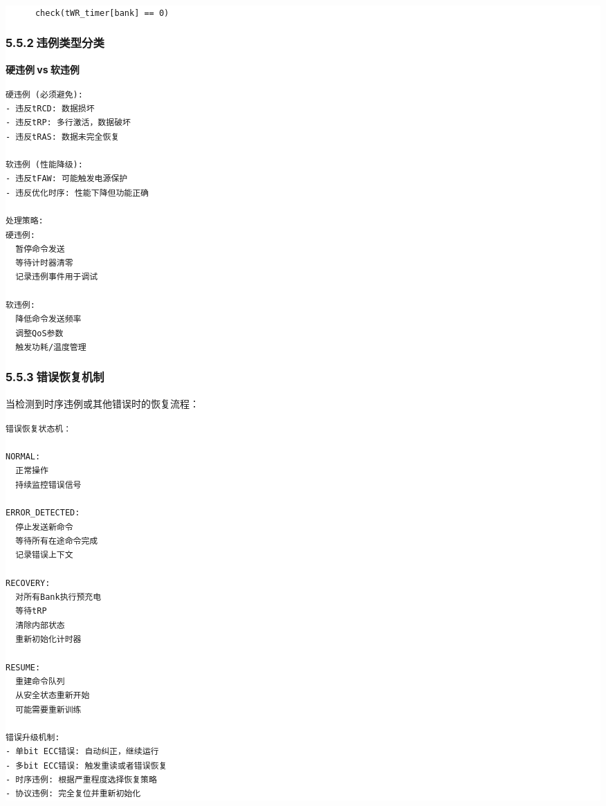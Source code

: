 ```
      check(tWR_timer[bank] == 0)
```

### 5.5.2 违例类型分类

**硬违例 vs 软违例**

```
硬违例 (必须避免):
- 违反tRCD: 数据损坏
- 违反tRP: 多行激活，数据破坏
- 违反tRAS: 数据未完全恢复

软违例 (性能降级):
- 违反tFAW: 可能触发电源保护
- 违反优化时序: 性能下降但功能正确

处理策略:
硬违例: 
  暂停命令发送
  等待计时器清零
  记录违例事件用于调试

软违例:
  降低命令发送频率
  调整QoS参数
  触发功耗/温度管理
```

### 5.5.3 错误恢复机制

当检测到时序违例或其他错误时的恢复流程：

```
错误恢复状态机：

NORMAL:
  正常操作
  持续监控错误信号
  
ERROR_DETECTED:
  停止发送新命令
  等待所有在途命令完成
  记录错误上下文
  
RECOVERY:
  对所有Bank执行预充电
  等待tRP
  清除内部状态
  重新初始化计时器
  
RESUME:
  重建命令队列
  从安全状态重新开始
  可能需要重新训练
  
错误升级机制:
- 单bit ECC错误: 自动纠正，继续运行
- 多bit ECC错误: 触发重读或者错误恢复
- 时序违例: 根据严重程度选择恢复策略
- 协议违例: 完全复位并重新初始化
```
